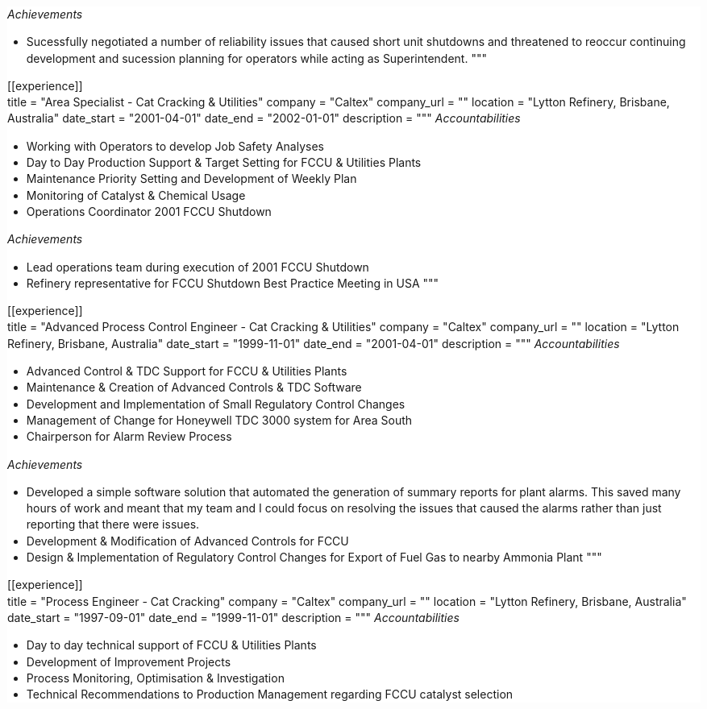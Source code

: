 
  _Achievements_
  * Sucessfully negotiated a number of reliability issues that caused short unit shutdowns and threatened to reoccur continuing development and sucession planning for operators while acting as Superintendent.
  """
  
[[experience]]  
  title = "Area Specialist - Cat Cracking & Utilities"
  company = "Caltex"
  company_url = ""
  location = "Lytton Refinery, Brisbane, Australia"
  date_start = "2001-04-01"
  date_end = "2002-01-01"
  description = """
  _Accountabilities_
  * Working with Operators to develop Job Safety Analyses
  * Day to Day Production Support & Target Setting for FCCU & Utilities Plants
  * Maintenance Priority Setting and Development of Weekly Plan
  * Monitoring of Catalyst & Chemical Usage
  * Operations Coordinator 2001 FCCU Shutdown

  _Achievements_
  * Lead operations team during execution of 2001 FCCU Shutdown
  * Refinery representative for FCCU Shutdown Best Practice Meeting in USA
  """
  
[[experience]]  
  title = "Advanced Process Control Engineer - Cat Cracking & Utilities"
  company = "Caltex"
  company_url = ""
  location = "Lytton Refinery, Brisbane, Australia"
  date_start = "1999-11-01"
  date_end = "2001-04-01"
  description = """
  _Accountabilities_
  * Advanced Control & TDC Support for FCCU & Utilities Plants
  * Maintenance & Creation of Advanced Controls & TDC Software
  * Development and Implementation of Small Regulatory Control Changes
  * Management of Change for Honeywell TDC 3000 system for Area South
  * Chairperson for Alarm Review Process

  _Achievements_
  * Developed a simple software solution that automated the generation of summary reports for plant alarms. This  saved many hours of work and meant that my team and I could focus on resolving the issues that caused the alarms  rather than just reporting that there were issues.
  * Development & Modification of Advanced Controls for FCCU
  * Design & Implementation of Regulatory Control Changes for Export of Fuel Gas to nearby Ammonia Plant
  """
  
[[experience]]  
  title = "Process Engineer - Cat Cracking"
  company = "Caltex"
  company_url = ""
  location = "Lytton Refinery, Brisbane, Australia"
  date_start = "1997-09-01"
  date_end = "1999-11-01"
  description = """
  _Accountabilities_
  * Day to day technical support of FCCU & Utilities Plants
  * Development of Improvement Projects
  * Process Monitoring, Optimisation & Investigation
  * Technical Recommendations to Production Management regarding FCCU catalyst selection
